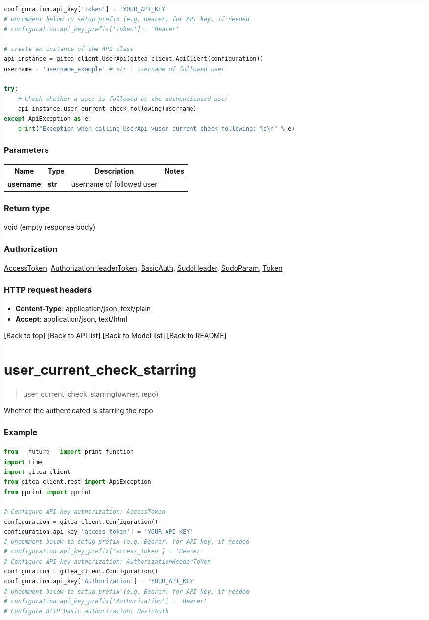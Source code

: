 ```python
configuration.api_key['token'] = 'YOUR_API_KEY'
# Uncomment below to setup prefix (e.g. Bearer) for API key, if needed
# configuration.api_key_prefix['token'] = 'Bearer'

# create an instance of the API class
api_instance = gitea_client.UserApi(gitea_client.ApiClient(configuration))
username = 'username_example' # str | username of followed user

try:
    # Check whether a user is followed by the authenticated user
    api_instance.user_current_check_following(username)
except ApiException as e:
    print("Exception when calling UserApi->user_current_check_following: %s\n" % e)
```

### Parameters

Name | Type | Description  | Notes
------------- | ------------- | ------------- | -------------
 **username** | **str**| username of followed user | 

### Return type

void (empty response body)

### Authorization

[AccessToken](../README.md#AccessToken), [AuthorizationHeaderToken](../README.md#AuthorizationHeaderToken), [BasicAuth](../README.md#BasicAuth), [SudoHeader](../README.md#SudoHeader), [SudoParam](../README.md#SudoParam), [Token](../README.md#Token)

### HTTP request headers

 - **Content-Type**: application/json, text/plain
 - **Accept**: application/json, text/html

[[Back to top]](#) [[Back to API list]](../README.md#documentation-for-api-endpoints) [[Back to Model list]](../README.md#documentation-for-models) [[Back to README]](../README.md)

# **user_current_check_starring**
> user_current_check_starring(owner, repo)

Whether the authenticated is starring the repo

### Example
```python
from __future__ import print_function
import time
import gitea_client
from gitea_client.rest import ApiException
from pprint import pprint

# Configure API key authorization: AccessToken
configuration = gitea_client.Configuration()
configuration.api_key['access_token'] = 'YOUR_API_KEY'
# Uncomment below to setup prefix (e.g. Bearer) for API key, if needed
# configuration.api_key_prefix['access_token'] = 'Bearer'
# Configure API key authorization: AuthorizationHeaderToken
configuration = gitea_client.Configuration()
configuration.api_key['Authorization'] = 'YOUR_API_KEY'
# Uncomment below to setup prefix (e.g. Bearer) for API key, if needed
# configuration.api_key_prefix['Authorization'] = 'Bearer'
# Configure HTTP basic authorization: BasicAuth
```
